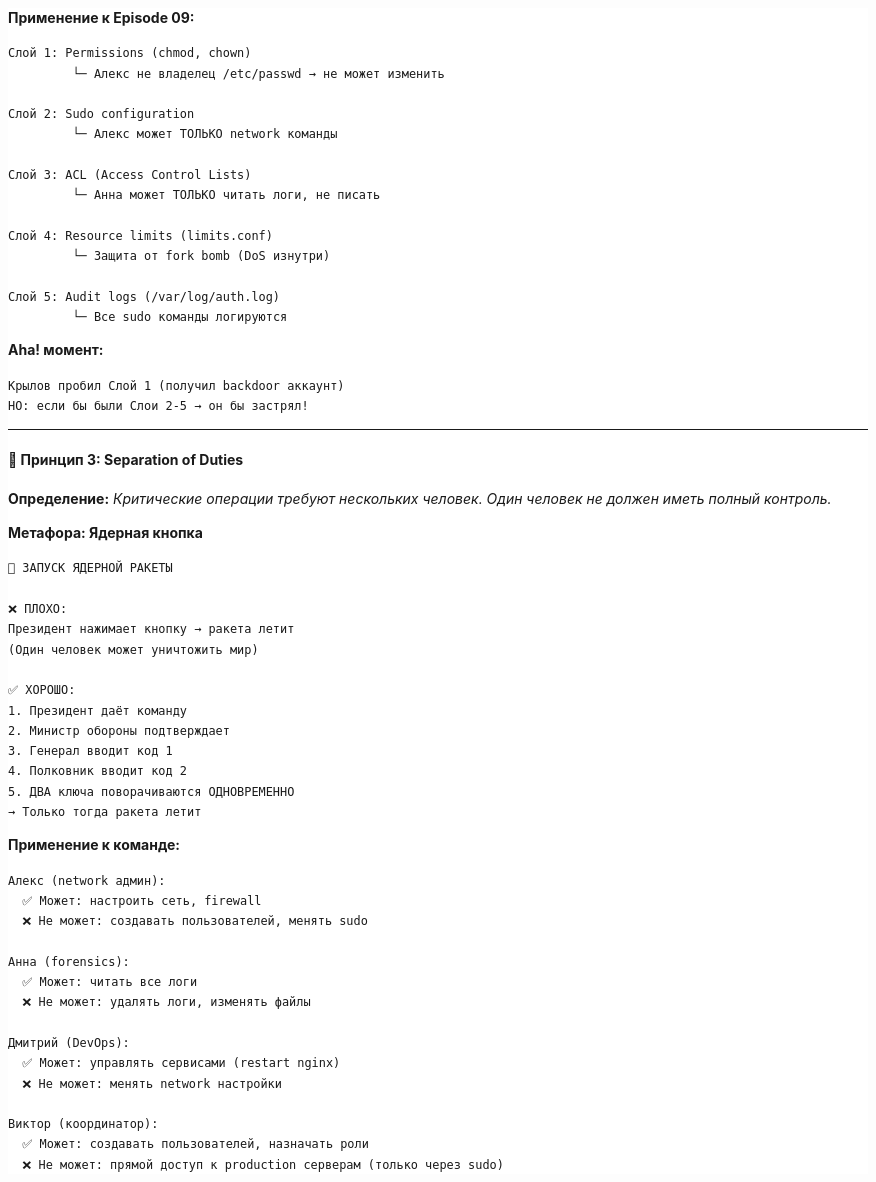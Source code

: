 **Применение к Episode 09:**
```
Слой 1: Permissions (chmod, chown)
         └─ Алекс не владелец /etc/passwd → не может изменить

Слой 2: Sudo configuration
         └─ Алекс может ТОЛЬКО network команды

Слой 3: ACL (Access Control Lists)
         └─ Анна может ТОЛЬКО читать логи, не писать

Слой 4: Resource limits (limits.conf)
         └─ Защита от fork bomb (DoS изнутри)

Слой 5: Audit logs (/var/log/auth.log)
         └─ Все sudo команды логируются
```

**Aha! момент:**
```
Крылов пробил Слой 1 (получил backdoor аккаунт)
НО: если бы были Слои 2-5 → он бы застрял!
```

---

#### 🔀 Принцип 3: Separation of Duties

**Определение:**
*Критические операции требуют нескольких человек. Один человек не должен иметь полный контроль.*

**Метафора: Ядерная кнопка**
```
🚀 ЗАПУСК ЯДЕРНОЙ РАКЕТЫ

❌ ПЛОХО:
Президент нажимает кнопку → ракета летит
(Один человек может уничтожить мир)

✅ ХОРОШО:
1. Президент даёт команду
2. Министр обороны подтверждает
3. Генерал вводит код 1
4. Полковник вводит код 2
5. ДВА ключа поворачиваются ОДНОВРЕМЕННО
→ Только тогда ракета летит
```

**Применение к команде:**
```
Алекс (network админ):
  ✅ Может: настроить сеть, firewall
  ❌ Не может: создавать пользователей, менять sudo

Анна (forensics):
  ✅ Может: читать все логи
  ❌ Не может: удалять логи, изменять файлы

Дмитрий (DevOps):
  ✅ Может: управлять сервисами (restart nginx)
  ❌ Не может: менять network настройки

Виктор (координатор):
  ✅ Может: создавать пользователей, назначать роли
  ❌ Не может: прямой доступ к production серверам (только через sudo)
```
